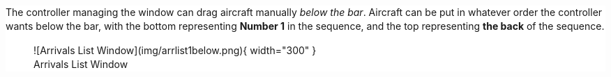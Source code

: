 The controller managing the window can drag aircraft manually *below the bar*. Aircraft can be put in whatever order the controller wants below the bar, with the bottom representing **Number 1** in the sequence, and the top representing **the back** of the sequence.

<figure markdown>
![Arrivals List Window](img/arrlist1below.png){ width="300" }
  <figcaption>Arrivals List Window</figcaption>
</figure>
